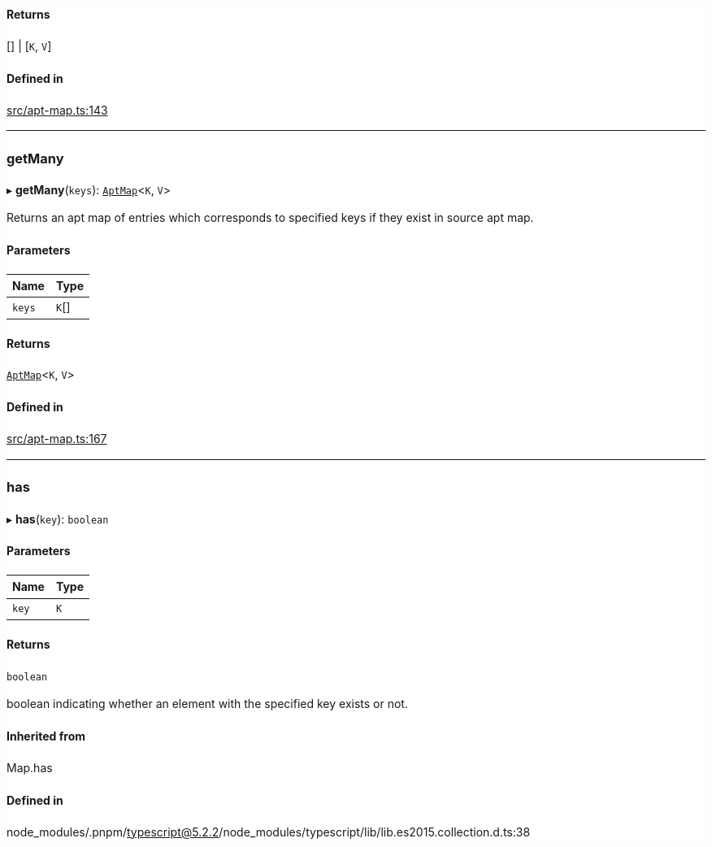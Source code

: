 #### Returns

[] | [`K`, `V`]

#### Defined in

[src/apt-map.ts:143](https://github.com/jarcko/apt-map/blob/d83863d0eb40/src/apt-map.ts#L143)

___

### getMany

▸ **getMany**(`keys`): [`AptMap`](AptMap.md)<`K`, `V`>

Returns an apt map of entries which corresponds to specified keys if they exist in source apt map.

#### Parameters

| Name | Type |
| :------ | :------ |
| `keys` | `K`[] |

#### Returns

[`AptMap`](AptMap.md)<`K`, `V`>

#### Defined in

[src/apt-map.ts:167](https://github.com/jarcko/apt-map/blob/d83863d0eb40/src/apt-map.ts#L167)

___

### has

▸ **has**(`key`): `boolean`

#### Parameters

| Name | Type |
| :------ | :------ |
| `key` | `K` |

#### Returns

`boolean`

boolean indicating whether an element with the specified key exists or not.

#### Inherited from

Map.has

#### Defined in

node_modules/.pnpm/typescript@5.2.2/node_modules/typescript/lib/lib.es2015.collection.d.ts:38
